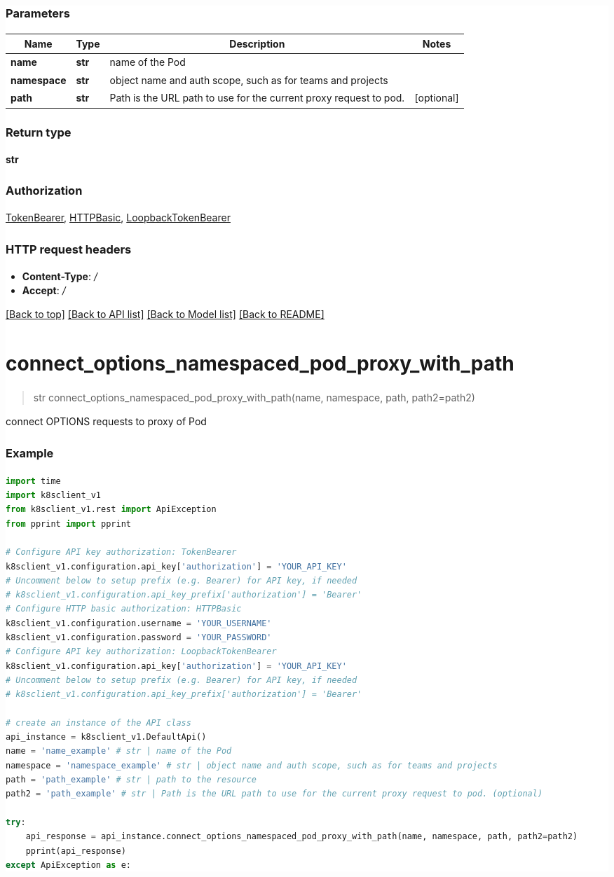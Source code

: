 ### Parameters

Name | Type | Description  | Notes
------------- | ------------- | ------------- | -------------
 **name** | **str**| name of the Pod | 
 **namespace** | **str**| object name and auth scope, such as for teams and projects | 
 **path** | **str**| Path is the URL path to use for the current proxy request to pod. | [optional] 

### Return type

**str**

### Authorization

[TokenBearer](../README.md#TokenBearer), [HTTPBasic](../README.md#HTTPBasic), [LoopbackTokenBearer](../README.md#LoopbackTokenBearer)

### HTTP request headers

 - **Content-Type**: */*
 - **Accept**: */*

[[Back to top]](#) [[Back to API list]](../README.md#documentation-for-api-endpoints) [[Back to Model list]](../README.md#documentation-for-models) [[Back to README]](../README.md)

# **connect_options_namespaced_pod_proxy_with_path**
> str connect_options_namespaced_pod_proxy_with_path(name, namespace, path, path2=path2)



connect OPTIONS requests to proxy of Pod

### Example 
```python
import time
import k8sclient_v1
from k8sclient_v1.rest import ApiException
from pprint import pprint

# Configure API key authorization: TokenBearer
k8sclient_v1.configuration.api_key['authorization'] = 'YOUR_API_KEY'
# Uncomment below to setup prefix (e.g. Bearer) for API key, if needed
# k8sclient_v1.configuration.api_key_prefix['authorization'] = 'Bearer'
# Configure HTTP basic authorization: HTTPBasic
k8sclient_v1.configuration.username = 'YOUR_USERNAME'
k8sclient_v1.configuration.password = 'YOUR_PASSWORD'
# Configure API key authorization: LoopbackTokenBearer
k8sclient_v1.configuration.api_key['authorization'] = 'YOUR_API_KEY'
# Uncomment below to setup prefix (e.g. Bearer) for API key, if needed
# k8sclient_v1.configuration.api_key_prefix['authorization'] = 'Bearer'

# create an instance of the API class
api_instance = k8sclient_v1.DefaultApi()
name = 'name_example' # str | name of the Pod
namespace = 'namespace_example' # str | object name and auth scope, such as for teams and projects
path = 'path_example' # str | path to the resource
path2 = 'path_example' # str | Path is the URL path to use for the current proxy request to pod. (optional)

try: 
    api_response = api_instance.connect_options_namespaced_pod_proxy_with_path(name, namespace, path, path2=path2)
    pprint(api_response)
except ApiException as e:
```